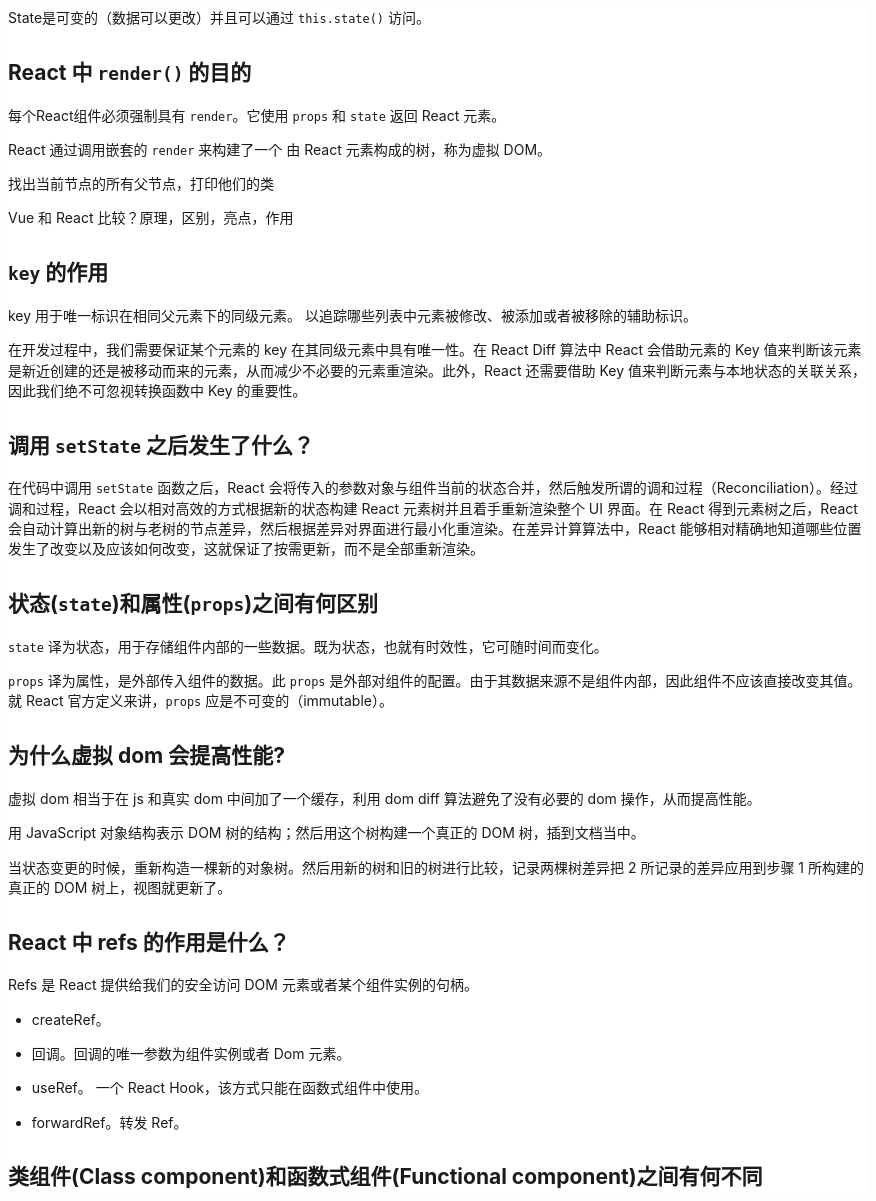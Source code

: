 State是可变的（数据可以更改）并且可以通过 `this.state()` 访问。

## React 中 `render()` 的目的

每个React组件必须强制具有 `render`。它使用 `props` 和 `state` 返回 React 元素。

React 通过调用嵌套的 `render` 来构建了一个 由 React 元素构成的树，称为虚拟 DOM。

找出当前节点的所有父节点，打印他们的类

Vue 和 React 比较？原理，区别，亮点，作用

## `key` 的作用

key 用于唯一标识在相同父元素下的同级元素。
以追踪哪些列表中元素被修改、被添加或者被移除的辅助标识。

在开发过程中，我们需要保证某个元素的 key 在其同级元素中具有唯一性。在 React Diff 算法中 React 会借助元素的 Key 值来判断该元素是新近创建的还是被移动而来的元素，从而减少不必要的元素重渲染。此外，React 还需要借助 Key 值来判断元素与本地状态的关联关系，因此我们绝不可忽视转换函数中 Key 的重要性。

## 调用 `setState` 之后发生了什么？

在代码中调用 `setState` 函数之后，React 会将传入的参数对象与组件当前的状态合并，然后触发所谓的调和过程（Reconciliation）。经过调和过程，React 会以相对高效的方式根据新的状态构建 React 元素树并且着手重新渲染整个 UI 界面。在 React 得到元素树之后，React 会自动计算出新的树与老树的节点差异，然后根据差异对界面进行最小化重渲染。在差异计算算法中，React 能够相对精确地知道哪些位置发生了改变以及应该如何改变，这就保证了按需更新，而不是全部重新渲染。

## 状态\(`state`\)和属性\(`props`\)之间有何区别

`state` 译为状态，用于存储组件内部的一些数据。既为状态，也就有时效性，它可随时间而变化。

`props` 译为属性，是外部传入组件的数据。此 `props` 是外部对组件的配置。由于其数据来源不是组件内部，因此组件不应该直接改变其值。就 React 官方定义来讲，`props` 应是不可变的（immutable）。

## 为什么虚拟 dom 会提高性能?

虚拟 dom 相当于在 js 和真实 dom 中间加了一个缓存，利用 dom diff 算法避免了没有必要的 dom 操作，从而提高性能。

用 JavaScript 对象结构表示 DOM 树的结构；然后用这个树构建一个真正的 DOM 树，插到文档当中。

当状态变更的时候，重新构造一棵新的对象树。然后用新的树和旧的树进行比较，记录两棵树差异把 2 所记录的差异应用到步骤 1 所构建的真正的 DOM 树上，视图就更新了。

## React 中 refs 的作用是什么？

Refs 是 React 提供给我们的安全访问 DOM 元素或者某个组件实例的句柄。

* createRef。

* 回调。回调的唯一参数为组件实例或者 Dom 元素。

* useRef。 一个 React Hook，该方式只能在函数式组件中使用。

* forwardRef。转发 Ref。

## 类组件\(Class component\)和函数式组件\(Functional component\)之间有何不同

